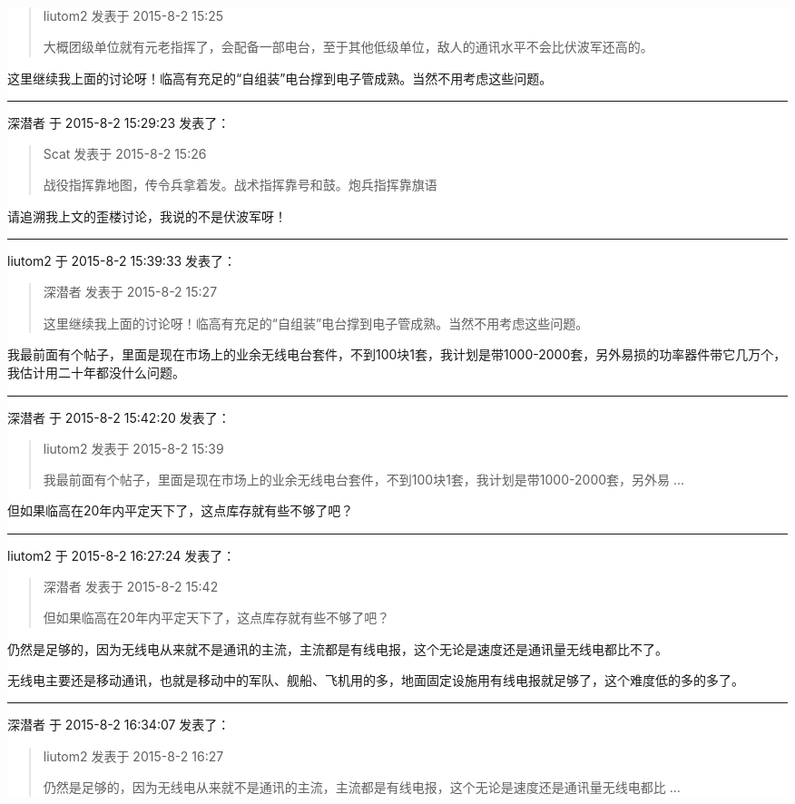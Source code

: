 > liutom2 发表于 2015-8-2 15:25
> 
> 大概团级单位就有元老指挥了，会配备一部电台，至于其他低级单位，敌人的通讯水平不会比伏波军还高的。



这里继续我上面的讨论呀！临高有充足的“自组装”电台撑到电子管成熟。当然不用考虑这些问题。

---------

深潜者 于 2015-8-2 15:29:23 发表了：

> Scat 发表于 2015-8-2 15:26
> 
> 战役指挥靠地图，传令兵拿着发。战术指挥靠号和鼓。炮兵指挥靠旗语



请追溯我上文的歪楼讨论，我说的不是伏波军呀！

---------

liutom2 于 2015-8-2 15:39:33 发表了：

> 深潜者 发表于 2015-8-2 15:27
> 
> 这里继续我上面的讨论呀！临高有充足的“自组装”电台撑到电子管成熟。当然不用考虑这些问题。



我最前面有个帖子，里面是现在市场上的业余无线电台套件，不到100块1套，我计划是带1000-2000套，另外易损的功率器件带它几万个，我估计用二十年都没什么问题。

---------

深潜者 于 2015-8-2 15:42:20 发表了：

> liutom2 发表于 2015-8-2 15:39
> 
> 我最前面有个帖子，里面是现在市场上的业余无线电台套件，不到100块1套，我计划是带1000-2000套，另外易 ...



但如果临高在20年内平定天下了，这点库存就有些不够了吧？

---------

liutom2 于 2015-8-2 16:27:24 发表了：

> 深潜者 发表于 2015-8-2 15:42
> 
> 但如果临高在20年内平定天下了，这点库存就有些不够了吧？



仍然是足够的，因为无线电从来就不是通讯的主流，主流都是有线电报，这个无论是速度还是通讯量无线电都比不了。

无线电主要还是移动通讯，也就是移动中的军队、舰船、飞机用的多，地面固定设施用有线电报就足够了，这个难度低的多的多了。

---------

深潜者 于 2015-8-2 16:34:07 发表了：

> liutom2 发表于 2015-8-2 16:27
> 
> 仍然是足够的，因为无线电从来就不是通讯的主流，主流都是有线电报，这个无论是速度还是通讯量无线电都比 ...
